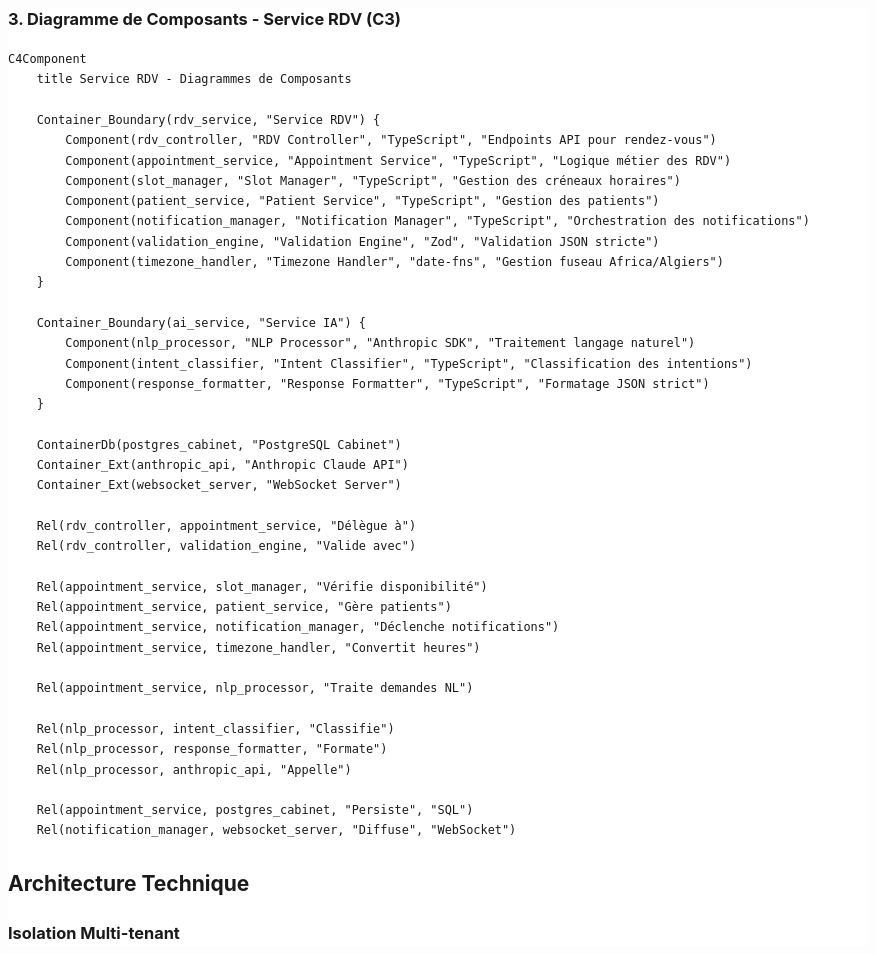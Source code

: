 ### 3. Diagramme de Composants - Service RDV (C3)

```mermaid
C4Component
    title Service RDV - Diagrammes de Composants

    Container_Boundary(rdv_service, "Service RDV") {
        Component(rdv_controller, "RDV Controller", "TypeScript", "Endpoints API pour rendez-vous")
        Component(appointment_service, "Appointment Service", "TypeScript", "Logique métier des RDV")
        Component(slot_manager, "Slot Manager", "TypeScript", "Gestion des créneaux horaires")
        Component(patient_service, "Patient Service", "TypeScript", "Gestion des patients")
        Component(notification_manager, "Notification Manager", "TypeScript", "Orchestration des notifications")
        Component(validation_engine, "Validation Engine", "Zod", "Validation JSON stricte")
        Component(timezone_handler, "Timezone Handler", "date-fns", "Gestion fuseau Africa/Algiers")
    }

    Container_Boundary(ai_service, "Service IA") {
        Component(nlp_processor, "NLP Processor", "Anthropic SDK", "Traitement langage naturel")
        Component(intent_classifier, "Intent Classifier", "TypeScript", "Classification des intentions")
        Component(response_formatter, "Response Formatter", "TypeScript", "Formatage JSON strict")
    }

    ContainerDb(postgres_cabinet, "PostgreSQL Cabinet")
    Container_Ext(anthropic_api, "Anthropic Claude API")
    Container_Ext(websocket_server, "WebSocket Server")

    Rel(rdv_controller, appointment_service, "Délègue à")
    Rel(rdv_controller, validation_engine, "Valide avec")
    
    Rel(appointment_service, slot_manager, "Vérifie disponibilité")
    Rel(appointment_service, patient_service, "Gère patients")
    Rel(appointment_service, notification_manager, "Déclenche notifications")
    Rel(appointment_service, timezone_handler, "Convertit heures")
    
    Rel(appointment_service, nlp_processor, "Traite demandes NL")
    
    Rel(nlp_processor, intent_classifier, "Classifie")
    Rel(nlp_processor, response_formatter, "Formate")
    Rel(nlp_processor, anthropic_api, "Appelle")
    
    Rel(appointment_service, postgres_cabinet, "Persiste", "SQL")
    Rel(notification_manager, websocket_server, "Diffuse", "WebSocket")
```

## Architecture Technique

### Isolation Multi-tenant
